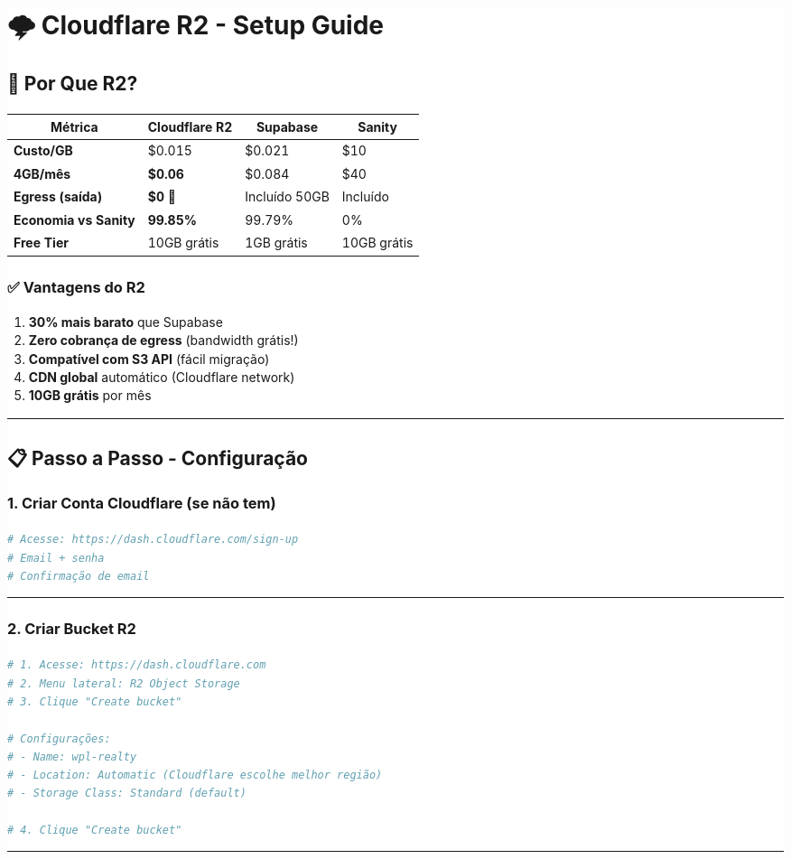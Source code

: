 # 🌩️ Cloudflare R2 - Setup Guide

## 🎯 Por Que R2?

| Métrica | Cloudflare R2 | Supabase | Sanity |
|---------|---------------|----------|--------|
| **Custo/GB** | $0.015 | $0.021 | $10 |
| **4GB/mês** | **$0.06** | $0.084 | $40 |
| **Egress (saída)** | **$0** 🎉 | Incluído 50GB | Incluído |
| **Economia vs Sanity** | **99.85%** | 99.79% | 0% |
| **Free Tier** | 10GB grátis | 1GB grátis | 10GB grátis |

### ✅ Vantagens do R2
1. **30% mais barato** que Supabase
2. **Zero cobrança de egress** (bandwidth grátis!)
3. **Compatível com S3 API** (fácil migração)
4. **CDN global** automático (Cloudflare network)
5. **10GB grátis** por mês

---

## 📋 Passo a Passo - Configuração

### **1. Criar Conta Cloudflare (se não tem)**

```bash
# Acesse: https://dash.cloudflare.com/sign-up
# Email + senha
# Confirmação de email
```

---

### **2. Criar Bucket R2**

```bash
# 1. Acesse: https://dash.cloudflare.com
# 2. Menu lateral: R2 Object Storage
# 3. Clique "Create bucket"

# Configurações:
# - Name: wpl-realty
# - Location: Automatic (Cloudflare escolhe melhor região)
# - Storage Class: Standard (default)

# 4. Clique "Create bucket"
```

---